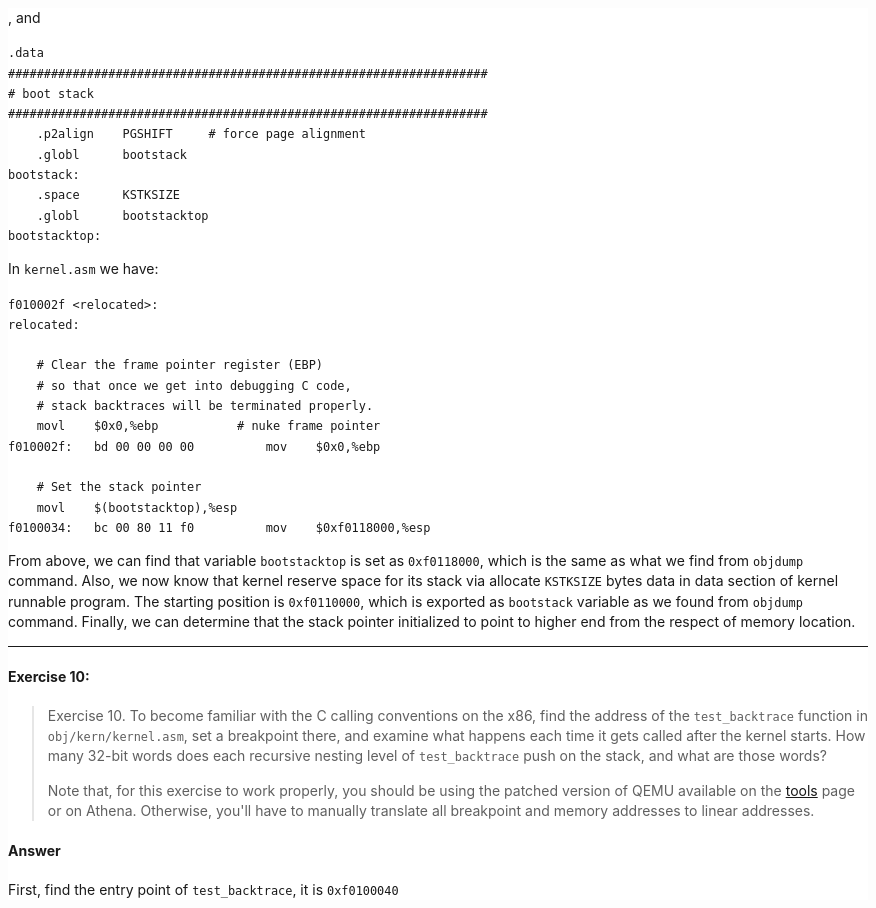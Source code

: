 , and

```assembly
.data
###################################################################
# boot stack
###################################################################
	.p2align	PGSHIFT		# force page alignment
	.globl		bootstack
bootstack:
	.space		KSTKSIZE
	.globl		bootstacktop   
bootstacktop:
```

In `kernel.asm` we have:

```assembly
f010002f <relocated>:
relocated:

	# Clear the frame pointer register (EBP)
	# so that once we get into debugging C code,
	# stack backtraces will be terminated properly.
	movl	$0x0,%ebp			# nuke frame pointer
f010002f:	bd 00 00 00 00       	mov    $0x0,%ebp

	# Set the stack pointer
	movl	$(bootstacktop),%esp
f0100034:	bc 00 80 11 f0       	mov    $0xf0118000,%esp
```

From above, we can find that variable `bootstacktop` is set as `0xf0118000`, which is the same as what we find from `objdump` command. Also, we now know that kernel reserve space for its stack via allocate `KSTKSIZE` bytes data in data section of kernel runnable program. The starting position is `0xf0110000`, which is exported as `bootstack` variable as we found from `objdump` command. Finally, we can determine that the stack pointer initialized to point to higher end from the respect of memory location.

---

#### Exercise 10:

> Exercise 10. To become familiar with the C calling conventions on the x86, find the address of the `test_backtrace` function in `obj/kern/kernel.asm`, set a breakpoint there, and examine what happens each time it gets called after the kernel starts. How many 32-bit words does each recursive nesting level of `test_backtrace` push on the stack, and what are those words?
>
> Note that, for this exercise to work properly, you should be using the patched version of QEMU available on the [tools](https://pdos.csail.mit.edu/6.828/2018/tools.html) page or on Athena. Otherwise, you'll have to manually translate all breakpoint and memory addresses to linear addresses.

#### Answer

First, find the entry point of `test_backtrace`, it is `0xf0100040`
